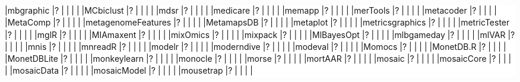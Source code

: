 |mbgraphic                      |?       |      |        |     |
|MCbiclust                      |?       |      |        |     |
|mdsr                           |?       |      |        |     |
|medicare                       |?       |      |        |     |
|memapp                         |?       |      |        |     |
|merTools                       |?       |      |        |     |
|metacoder                      |?       |      |        |     |
|MetaComp                       |?       |      |        |     |
|metagenomeFeatures             |?       |      |        |     |
|MetamapsDB                     |?       |      |        |     |
|metaplot                       |?       |      |        |     |
|metricsgraphics                |?       |      |        |     |
|metricTester                   |?       |      |        |     |
|mglR                           |?       |      |        |     |
|MIAmaxent                      |?       |      |        |     |
|mixOmics                       |?       |      |        |     |
|mixpack                        |?       |      |        |     |
|MlBayesOpt                     |?       |      |        |     |
|mlbgameday                     |?       |      |        |     |
|mlVAR                          |?       |      |        |     |
|mnis                           |?       |      |        |     |
|mnreadR                        |?       |      |        |     |
|modelr                         |?       |      |        |     |
|moderndive                     |?       |      |        |     |
|modeval                        |?       |      |        |     |
|Momocs                         |?       |      |        |     |
|MonetDB.R                      |?       |      |        |     |
|MonetDBLite                    |?       |      |        |     |
|monkeylearn                    |?       |      |        |     |
|monocle                        |?       |      |        |     |
|morse                          |?       |      |        |     |
|mortAAR                        |?       |      |        |     |
|mosaic                         |?       |      |        |     |
|mosaicCore                     |?       |      |        |     |
|mosaicData                     |?       |      |        |     |
|mosaicModel                    |?       |      |        |     |
|mousetrap                      |?       |      |        |     |